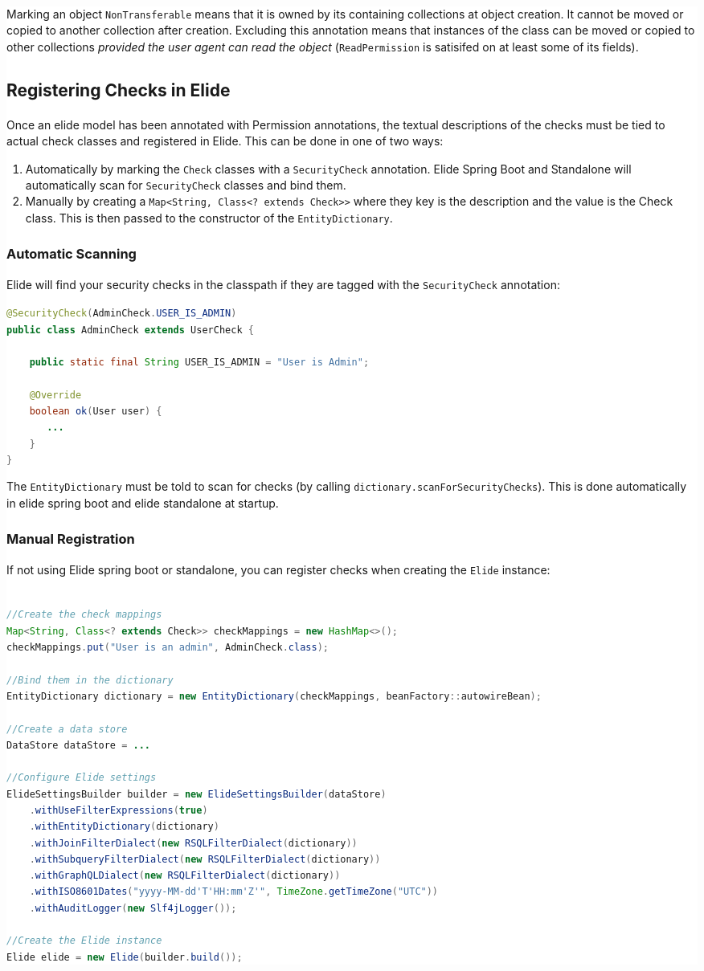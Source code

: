 Marking an object `NonTransferable` means that it is owned by its containing collections at object creation.  It cannot be moved or copied to another collection after creation.  Excluding this annotation means that instances of the class can be moved or copied to other collections _provided the user agent can read the object_ (`ReadPermission` is satisifed on at least some of its fields).

## Registering Checks in Elide

Once an elide model has been annotated with Permission annotations, the textual descriptions of the checks must be tied to actual check classes and registered in Elide.   This can be done in one of two ways:

1. Automatically by marking the `Check` classes with a `SecurityCheck` annotation.  Elide Spring Boot and Standalone will automatically scan for `SecurityCheck` classes and bind them.
2. Manually by creating a `Map<String, Class<? extends Check>>` where they key is the description and the value is the Check class.  This is then passed to the constructor of the `EntityDictionary`.

### Automatic Scanning

Elide will find your security checks in the classpath if they are tagged with the `SecurityCheck` annotation:

```java
@SecurityCheck(AdminCheck.USER_IS_ADMIN)
public class AdminCheck extends UserCheck {

    public static final String USER_IS_ADMIN = "User is Admin";

    @Override
    boolean ok(User user) {
       ...
    }
}
```

The `EntityDictionary` must be told to scan for checks (by calling `dictionary.scanForSecurityChecks`).  This is done automatically in elide spring boot and elide standalone at startup.  

### Manual Registration

If not using Elide spring boot or standalone, you can register checks when creating the `Elide` instance:

```java

//Create the check mappings
Map<String, Class<? extends Check>> checkMappings = new HashMap<>();
checkMappings.put("User is an admin", AdminCheck.class);

//Bind them in the dictionary
EntityDictionary dictionary = new EntityDictionary(checkMappings, beanFactory::autowireBean);

//Create a data store
DataStore dataStore = ...

//Configure Elide settings
ElideSettingsBuilder builder = new ElideSettingsBuilder(dataStore)
    .withUseFilterExpressions(true)
    .withEntityDictionary(dictionary)
    .withJoinFilterDialect(new RSQLFilterDialect(dictionary))
    .withSubqueryFilterDialect(new RSQLFilterDialect(dictionary))
    .withGraphQLDialect(new RSQLFilterDialect(dictionary))
    .withISO8601Dates("yyyy-MM-dd'T'HH:mm'Z'", TimeZone.getTimeZone("UTC"))
    .withAuditLogger(new Slf4jLogger());

//Create the Elide instance
Elide elide = new Elide(builder.build());
```